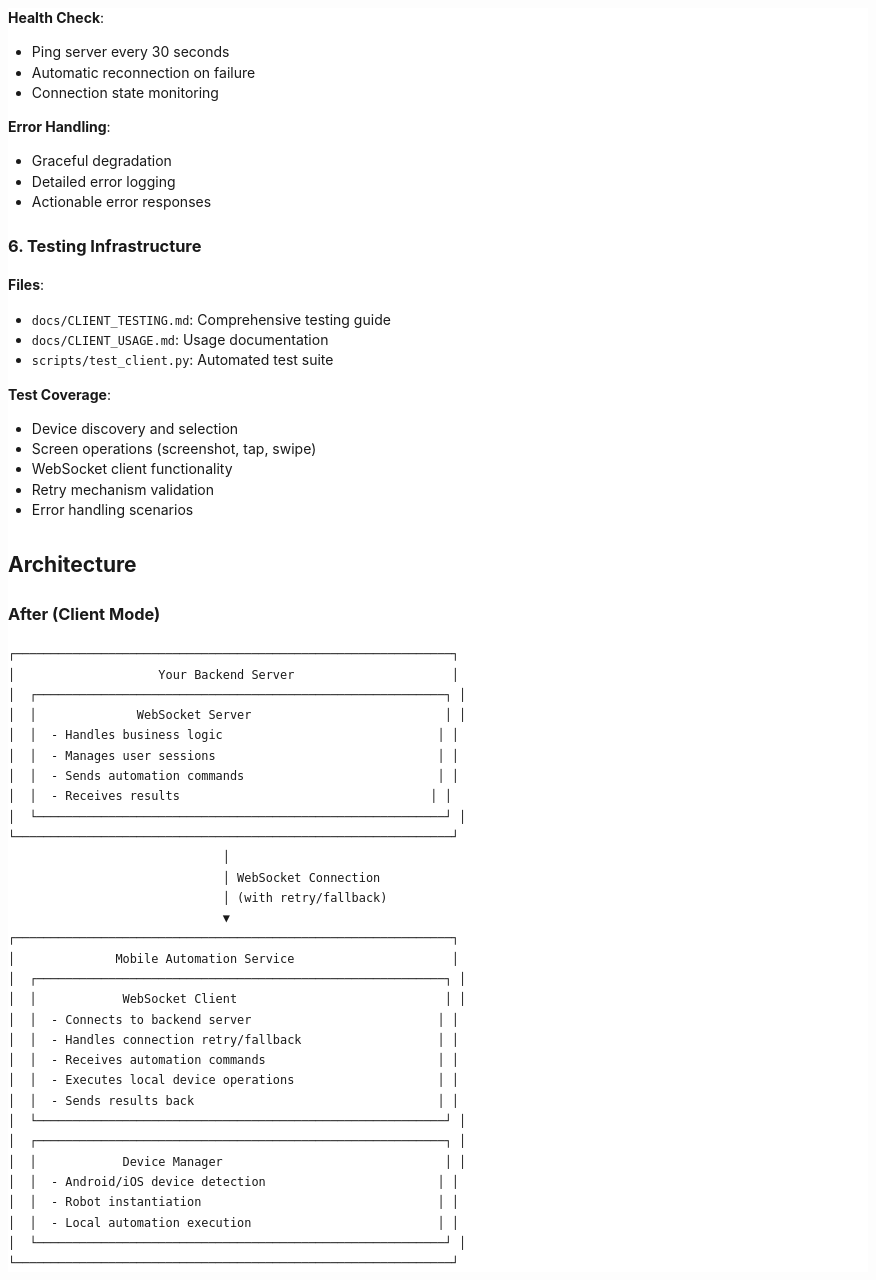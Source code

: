 **Health Check**:
- Ping server every 30 seconds
- Automatic reconnection on failure
- Connection state monitoring

**Error Handling**:
- Graceful degradation
- Detailed error logging
- Actionable error responses

### 6. Testing Infrastructure

**Files**:
- `docs/CLIENT_TESTING.md`: Comprehensive testing guide
- `docs/CLIENT_USAGE.md`: Usage documentation
- `scripts/test_client.py`: Automated test suite

**Test Coverage**:
- Device discovery and selection
- Screen operations (screenshot, tap, swipe)
- WebSocket client functionality
- Retry mechanism validation
- Error handling scenarios

## Architecture 

### After (Client Mode)
```
┌─────────────────────────────────────────────────────────────┐
│                    Your Backend Server                      │
│  ┌─────────────────────────────────────────────────────────┐ │
│  │              WebSocket Server                           │ │
│  │  - Handles business logic                              │ │
│  │  - Manages user sessions                               │ │
│  │  - Sends automation commands                           │ │
│  │  - Receives results                                   │ │
│  └─────────────────────────────────────────────────────────┘ │
└─────────────────────────────────────────────────────────────┘
                              │
                              │ WebSocket Connection
                              │ (with retry/fallback)
                              ▼
┌─────────────────────────────────────────────────────────────┐
│              Mobile Automation Service                      │
│  ┌─────────────────────────────────────────────────────────┐ │
│  │            WebSocket Client                             │ │
│  │  - Connects to backend server                          │ │
│  │  - Handles connection retry/fallback                   │ │
│  │  - Receives automation commands                        │ │
│  │  - Executes local device operations                    │ │
│  │  - Sends results back                                  │ │
│  └─────────────────────────────────────────────────────────┘ │
│  ┌─────────────────────────────────────────────────────────┐ │
│  │            Device Manager                               │ │
│  │  - Android/iOS device detection                        │ │
│  │  - Robot instantiation                                 │ │
│  │  - Local automation execution                          │ │
│  └─────────────────────────────────────────────────────────┘ │
└─────────────────────────────────────────────────────────────┘
```
